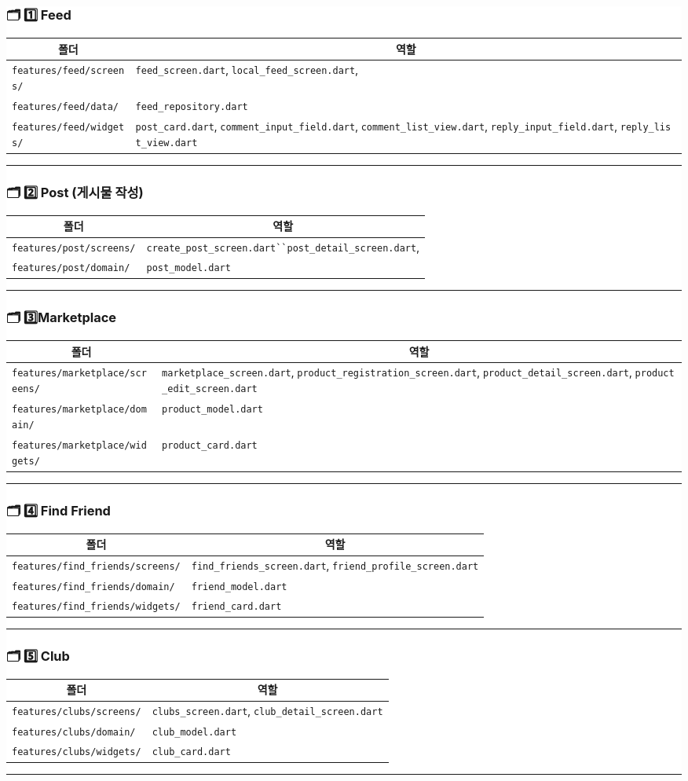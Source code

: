 
### 🗂️ 1️⃣ Feed

| 폴더                       | 역할                                                                                                                       |
| ------------------------ | ------------------------------------------------------------------------------------------------------------------------ |
| `features/feed/screens/` | `feed_screen.dart`, `local_feed_screen.dart`,                                                                            |
| `features/feed/data/`    | `feed_repository.dart`                                                                                                   |
| `features/feed/widgets/` | `post_card.dart`, `comment_input_field.dart`, `comment_list_view.dart`, `reply_input_field.dart`, `reply_list_view.dart` |

---


### 🗂️ 2️⃣ Post (게시물 작성)

| 폴더                       | 역할                                                  |
| ------------------------ | --------------------------------------------------- |
| `features/post/screens/` | `create_post_screen.dart``post_detail_screen.dart`, |
| `features/post/domain/`  | `post_model.dart`                                   |

----




### 🗂️  3️⃣Marketplace

|폴더|역할|
|---|---|
|`features/marketplace/screens/`|`marketplace_screen.dart`, `product_registration_screen.dart`, `product_detail_screen.dart`, `product_edit_screen.dart`|
|`features/marketplace/domain/`|`product_model.dart`|
|`features/marketplace/widgets/`|`product_card.dart`|

---

### 🗂️ 4️⃣ Find Friend

| 폴더                               | 역할                                                       |
| -------------------------------- | -------------------------------------------------------- |
| `features/find_friends/screens/` | `find_friends_screen.dart`, `friend_profile_screen.dart` |
| `features/find_friends/domain/`  | `friend_model.dart`                                      |
| `features/find_friends/widgets/` | `friend_card.dart`                                       |

---

### 🗂️  5️⃣ Club

| 폴더                        | 역할                                             |
| ------------------------- | ---------------------------------------------- |
| `features/clubs/screens/` | `clubs_screen.dart`, `club_detail_screen.dart` |
| `features/clubs/domain/`  | `club_model.dart`                              |
| `features/clubs/widgets/` | `club_card.dart`                               |

---